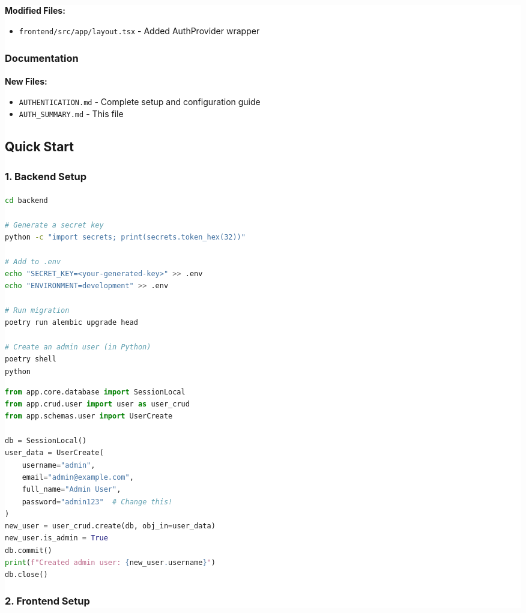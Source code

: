 **Modified Files:**
- `frontend/src/app/layout.tsx` - Added AuthProvider wrapper

### Documentation

**New Files:**
- `AUTHENTICATION.md` - Complete setup and configuration guide
- `AUTH_SUMMARY.md` - This file

## Quick Start

### 1. Backend Setup

```bash
cd backend

# Generate a secret key
python -c "import secrets; print(secrets.token_hex(32))"

# Add to .env
echo "SECRET_KEY=<your-generated-key>" >> .env
echo "ENVIRONMENT=development" >> .env

# Run migration
poetry run alembic upgrade head

# Create an admin user (in Python)
poetry shell
python
```

```python
from app.core.database import SessionLocal
from app.crud.user import user as user_crud
from app.schemas.user import UserCreate

db = SessionLocal()
user_data = UserCreate(
    username="admin",
    email="admin@example.com",
    full_name="Admin User",
    password="admin123"  # Change this!
)
new_user = user_crud.create(db, obj_in=user_data)
new_user.is_admin = True
db.commit()
print(f"Created admin user: {new_user.username}")
db.close()
```

### 2. Frontend Setup
